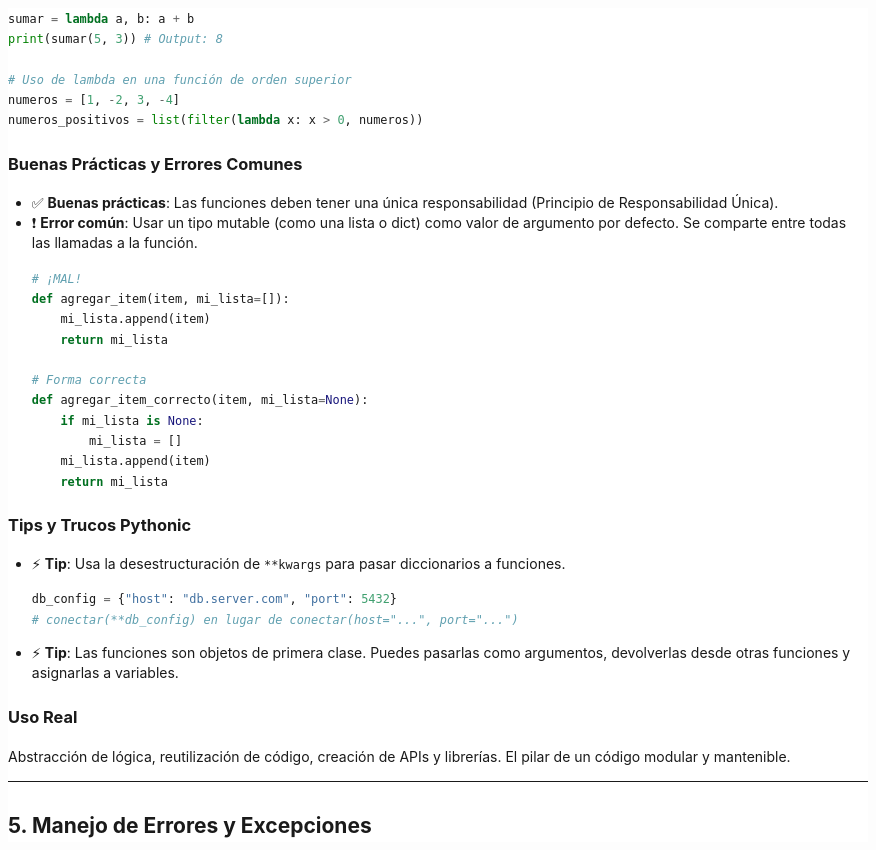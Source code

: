 ```python
sumar = lambda a, b: a + b
print(sumar(5, 3)) # Output: 8

# Uso de lambda en una función de orden superior
numeros = [1, -2, 3, -4]
numeros_positivos = list(filter(lambda x: x > 0, numeros))
```

### Buenas Prácticas y Errores Comunes

  - ✅ **Buenas prácticas**: Las funciones deben tener una única responsabilidad (Principio de Responsabilidad Única).
  - ❗ **Error común**: Usar un tipo mutable (como una lista o dict) como valor de argumento por defecto. Se comparte entre todas las llamadas a la función.
    ```python
    # ¡MAL!
    def agregar_item(item, mi_lista=[]):
        mi_lista.append(item)
        return mi_lista

    # Forma correcta
    def agregar_item_correcto(item, mi_lista=None):
        if mi_lista is None:
            mi_lista = []
        mi_lista.append(item)
        return mi_lista
    ```

### Tips y Trucos Pythonic

  - ⚡ **Tip**: Usa la desestructuración de `**kwargs` para pasar diccionarios a funciones.
    ```python
    db_config = {"host": "db.server.com", "port": 5432}
    # conectar(**db_config) en lugar de conectar(host="...", port="...")
    ```
  - ⚡ **Tip**: Las funciones son objetos de primera clase. Puedes pasarlas como argumentos, devolverlas desde otras funciones y asignarlas a variables.

### Uso Real

Abstracción de lógica, reutilización de código, creación de APIs y librerías. El pilar de un código modular y mantenible.

-----

## 5\. Manejo de Errores y Excepciones
